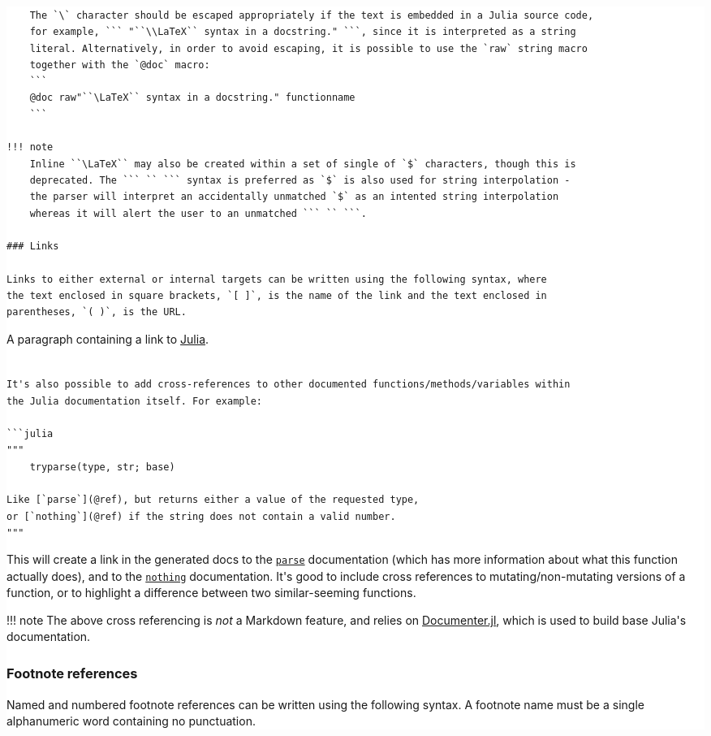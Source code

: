 ```
    The `\` character should be escaped appropriately if the text is embedded in a Julia source code,
    for example, ``` "``\\LaTeX`` syntax in a docstring." ```, since it is interpreted as a string
    literal. Alternatively, in order to avoid escaping, it is possible to use the `raw` string macro
    together with the `@doc` macro:
    ```
    @doc raw"``\LaTeX`` syntax in a docstring." functionname
    ```
    
!!! note
    Inline ``\LaTeX`` may also be created within a set of single of `$` characters, though this is 
    deprecated. The ``` `` ``` syntax is preferred as `$` is also used for string interpolation -
    the parser will interpret an accidentally unmatched `$` as an intented string interpolation 
    whereas it will alert the user to an unmatched ``` `` ```.

### Links

Links to either external or internal targets can be written using the following syntax, where
the text enclosed in square brackets, `[ ]`, is the name of the link and the text enclosed in
parentheses, `( )`, is the URL.

```
A paragraph containing a link to [Julia](https://www.julialang.org).
```

It's also possible to add cross-references to other documented functions/methods/variables within
the Julia documentation itself. For example:

```julia
"""
    tryparse(type, str; base)

Like [`parse`](@ref), but returns either a value of the requested type,
or [`nothing`](@ref) if the string does not contain a valid number.
"""
```

This will create a link in the generated docs to the [`parse`](@ref) documentation
(which has more information about what this function actually does), and to the
[`nothing`](@ref) documentation. It's good to include cross references to mutating/non-mutating
versions of a function, or to highlight a difference between two similar-seeming functions.

!!! note
    The above cross referencing is *not* a Markdown feature, and relies on
    [Documenter.jl](https://github.com/JuliaDocs/Documenter.jl), which is
    used to build base Julia's documentation.

### Footnote references

Named and numbered footnote references can be written using the following syntax. A footnote name
must be a single alphanumeric word containing no punctuation.


[^1]: Numbered footnote text.